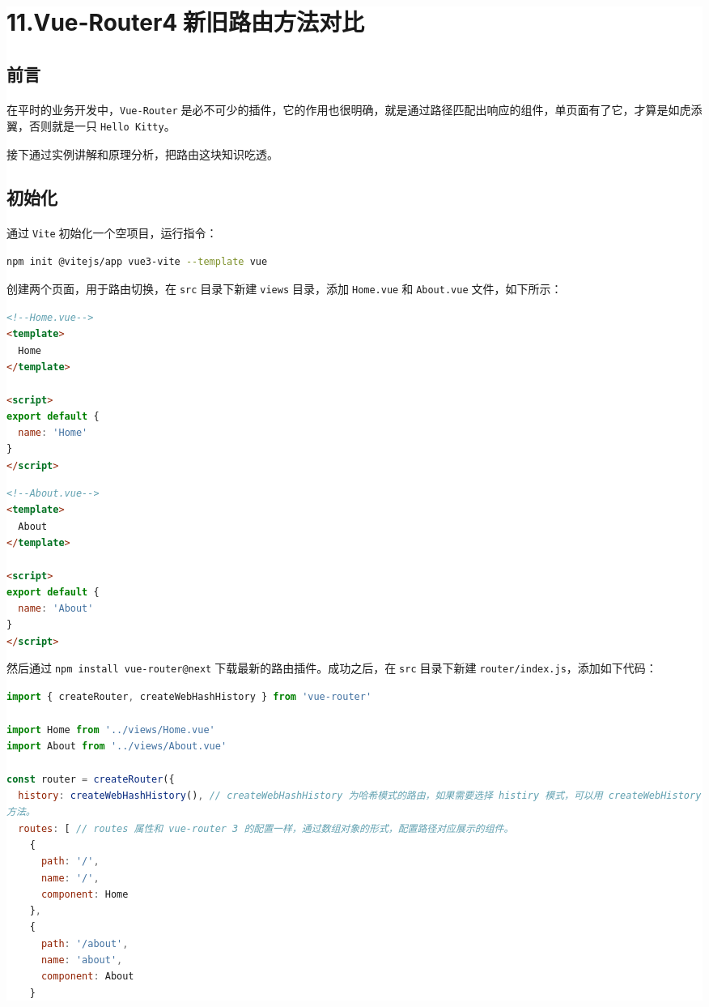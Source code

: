 # 11.Vue-Router4 新旧路由方法对比

## 前言

在平时的业务开发中，`Vue-Router` 是必不可少的插件，它的作用也很明确，就是通过路径匹配出响应的组件，单页面有了它，才算是如虎添翼，否则就是一只 `Hello Kitty`。

接下通过实例讲解和原理分析，把路由这块知识吃透。

## 初始化

通过 `Vite` 初始化一个空项目，运行指令：

```bash
npm init @vitejs/app vue3-vite --template vue
```

创建两个页面，用于路由切换，在 `src` 目录下新建 `views` 目录，添加 `Home.vue` 和 `About.vue` 文件，如下所示：

```html
<!--Home.vue-->
<template>
  Home
</template>

<script>
export default {
  name: 'Home'
}
</script>
```

```html
<!--About.vue-->
<template>
  About
</template>

<script>
export default {
  name: 'About'
}
</script>
```

然后通过 `npm install vue-router@next` 下载最新的路由插件。成功之后，在 `src` 目录下新建 `router/index.js`，添加如下代码：

```js
import { createRouter, createWebHashHistory } from 'vue-router'

import Home from '../views/Home.vue'
import About from '../views/About.vue'

const router = createRouter({
  history: createWebHashHistory(), // createWebHashHistory 为哈希模式的路由，如果需要选择 histiry 模式，可以用 createWebHistory 方法。
  routes: [ // routes 属性和 vue-router 3 的配置一样，通过数组对象的形式，配置路径对应展示的组件。
    {
      path: '/',
      name: '/',
      component: Home
    },
    {
      path: '/about',
      name: 'about',
      component: About
    }
```